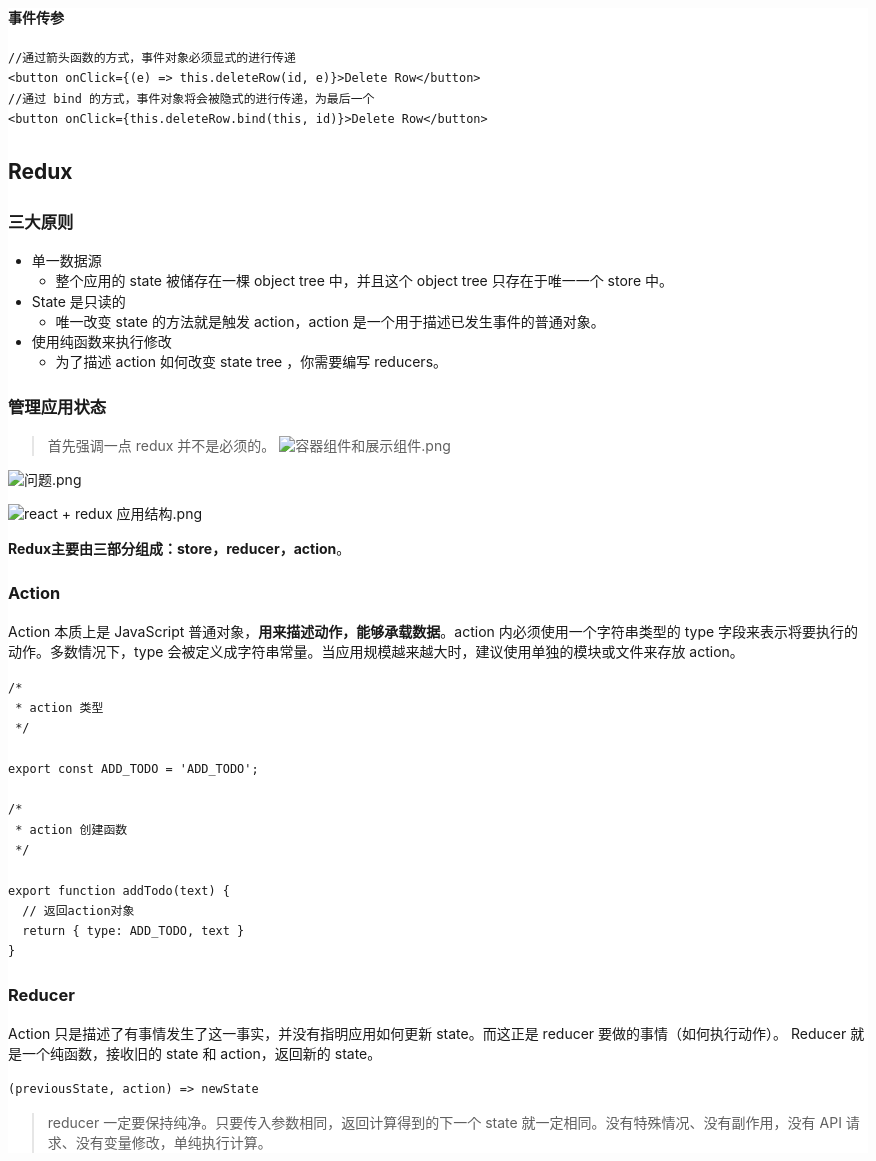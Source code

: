 #### 事件传参
```
//通过箭头函数的方式，事件对象必须显式的进行传递
<button onClick={(e) => this.deleteRow(id, e)}>Delete Row</button>
//通过 bind 的方式，事件对象将会被隐式的进行传递，为最后一个
<button onClick={this.deleteRow.bind(this, id)}>Delete Row</button>
```


## Redux
### 三大原则
- 单一数据源
  - 整个应用的 state 被储存在一棵 object tree 中，并且这个 object tree 只存在于唯一一个 store 中。
- State 是只读的
  - 唯一改变 state 的方法就是触发 action，action 是一个用于描述已发生事件的普通对象。
- 使用纯函数来执行修改
  - 为了描述 action 如何改变 state tree ，你需要编写 reducers。
### 管理应用状态
> 首先强调一点 redux 并不是必须的。
![容器组件和展示组件.png](http://upload-images.jianshu.io/upload_images/3368741-d811e94d1f28fe52.png?imageMogr2/auto-orient/strip%7CimageView2/2/w/1240)

![问题.png](http://upload-images.jianshu.io/upload_images/3368741-61ef8b02e4a66a94.png?imageMogr2/auto-orient/strip%7CimageView2/2/w/1240)

![react + redux 应用结构.png](http://upload-images.jianshu.io/upload_images/3368741-5cd73ee4f7e0ab91.png?imageMogr2/auto-orient/strip%7CimageView2/2/w/1240)

**Redux主要由三部分组成：store，reducer，action**。

### Action
Action 本质上是 JavaScript 普通对象，**用来描述动作，能够承载数据**。action 内必须使用一个字符串类型的 type 字段来表示将要执行的动作。多数情况下，type 会被定义成字符串常量。当应用规模越来越大时，建议使用单独的模块或文件来存放 action。
```
/*
 * action 类型
 */

export const ADD_TODO = 'ADD_TODO';

/*
 * action 创建函数
 */

export function addTodo(text) {
  // 返回action对象
  return { type: ADD_TODO, text }
}

```
### Reducer
Action 只是描述了有事情发生了这一事实，并没有指明应用如何更新 state。而这正是 reducer 要做的事情（如何执行动作）。
Reducer 就是一个纯函数，接收旧的 state 和 action，返回新的 state。
```
(previousState, action) => newState
```
>  reducer 一定要保持纯净。只要传入参数相同，返回计算得到的下一个 state 就一定相同。没有特殊情况、没有副作用，没有 API 请求、没有变量修改，单纯执行计算。

